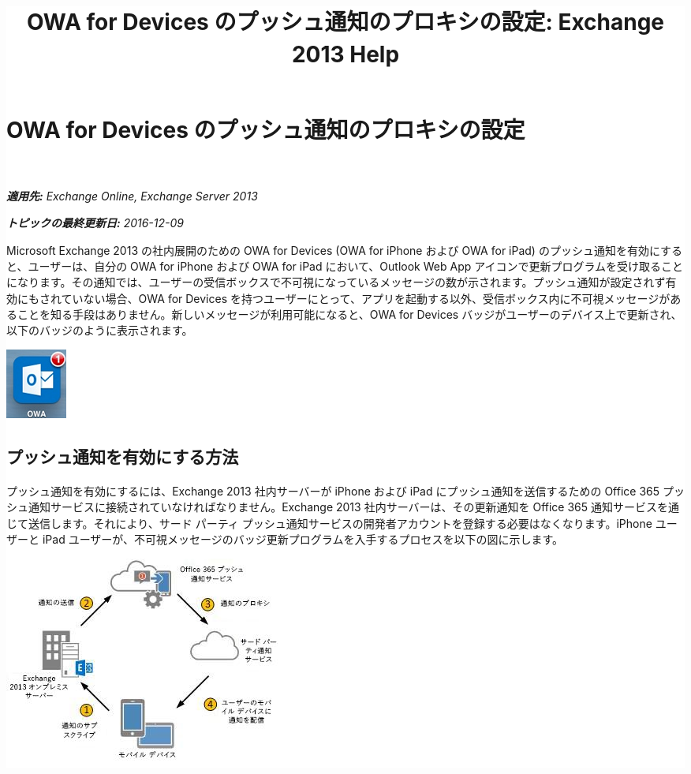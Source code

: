 ﻿---
title: 'OWA for Devices のプッシュ通知のプロキシの設定: Exchange 2013 Help'
TOCTitle: OWA for Devices のプッシュ通知のプロキシの設定
ms:assetid: c0f4912d-8bd3-4a54-9097-03619c645c6a
ms:mtpsurl: https://technet.microsoft.com/ja-jp/library/Dn511017(v=EXCHG.150)
ms:contentKeyID: 59955435
ms.date: 04/24/2018
mtps_version: v=EXCHG.150
ms.translationtype: HT
---

# OWA for Devices のプッシュ通知のプロキシの設定

 

_**適用先:** Exchange Online, Exchange Server 2013_

_**トピックの最終更新日:** 2016-12-09_

Microsoft Exchange 2013 の社内展開のための OWA for Devices (OWA for iPhone および OWA for iPad) のプッシュ通知を有効にすると、ユーザーは、自分の OWA for iPhone および OWA for iPad において、Outlook Web App アイコンで更新プログラムを受け取ることになります。その通知では、ユーザーの受信ボックスで不可視になっているメッセージの数が示されます。プッシュ通知が設定されず有効にもされていない場合、OWA for Devices を持つユーザーにとって、アプリを起動する以外、受信ボックス内に不可視メッセージがあることを知る手段はありません。新しいメッセージが利用可能になると、OWA for Devices バッジがユーザーのデバイス上で更新され、以下のバッジのように表示されます。

![OWA for Devices バッジ](images/Dn511017.f399ba74-5395-4d24-ae7d-d16bf0ac7b35(EXCHG.150).png "OWA for Devices バッジ")

## プッシュ通知を有効にする方法

プッシュ通知を有効にするには、Exchange 2013 社内サーバーが iPhone および iPad にプッシュ通知を送信するための Office 365 プッシュ通知サービスに接続されていなければなりません。Exchange 2013 社内サーバーは、その更新通知を Office 365 通知サービスを通じて送信します。それにより、サード パーティ プッシュ通知サービスの開発者アカウントを登録する必要はなくなります。iPhone ユーザーと iPad ユーザーが、不可視メッセージのバッジ更新プログラムを入手するプロセスを以下の図に示します。

![プッシュ通知の処理](images/Dn511017.36764ce6-7351-492f-a17e-c42b781e2781(EXCHG.150).jpg "プッシュ通知の処理")
